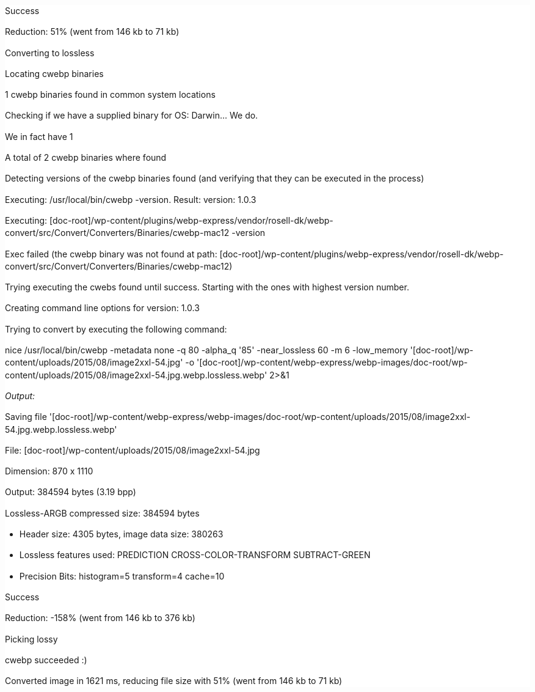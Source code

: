 Success

Reduction: 51% (went from 146 kb to 71 kb)


Converting to lossless

Locating cwebp binaries

1 cwebp binaries found in common system locations

Checking if we have a supplied binary for OS: Darwin... We do.

We in fact have 1

A total of 2 cwebp binaries where found

Detecting versions of the cwebp binaries found (and verifying that they can be executed in the process)

Executing: /usr/local/bin/cwebp -version. Result: version: 1.0.3

Executing: [doc-root]/wp-content/plugins/webp-express/vendor/rosell-dk/webp-convert/src/Convert/Converters/Binaries/cwebp-mac12 -version

Exec failed (the cwebp binary was not found at path: [doc-root]/wp-content/plugins/webp-express/vendor/rosell-dk/webp-convert/src/Convert/Converters/Binaries/cwebp-mac12)

Trying executing the cwebs found until success. Starting with the ones with highest version number.

Creating command line options for version: 1.0.3

Trying to convert by executing the following command:

nice /usr/local/bin/cwebp -metadata none -q 80 -alpha_q '85' -near_lossless 60 -m 6 -low_memory '[doc-root]/wp-content/uploads/2015/08/image2xxl-54.jpg' -o '[doc-root]/wp-content/webp-express/webp-images/doc-root/wp-content/uploads/2015/08/image2xxl-54.jpg.webp.lossless.webp' 2>&1


*Output:* 

Saving file '[doc-root]/wp-content/webp-express/webp-images/doc-root/wp-content/uploads/2015/08/image2xxl-54.jpg.webp.lossless.webp'

File:      [doc-root]/wp-content/uploads/2015/08/image2xxl-54.jpg

Dimension: 870 x 1110

Output:    384594 bytes (3.19 bpp)

Lossless-ARGB compressed size: 384594 bytes

  * Header size: 4305 bytes, image data size: 380263

  * Lossless features used: PREDICTION CROSS-COLOR-TRANSFORM SUBTRACT-GREEN

  * Precision Bits: histogram=5 transform=4 cache=10


Success

Reduction: -158% (went from 146 kb to 376 kb)


Picking lossy

cwebp succeeded :)


Converted image in 1621 ms, reducing file size with 51% (went from 146 kb to 71 kb)

